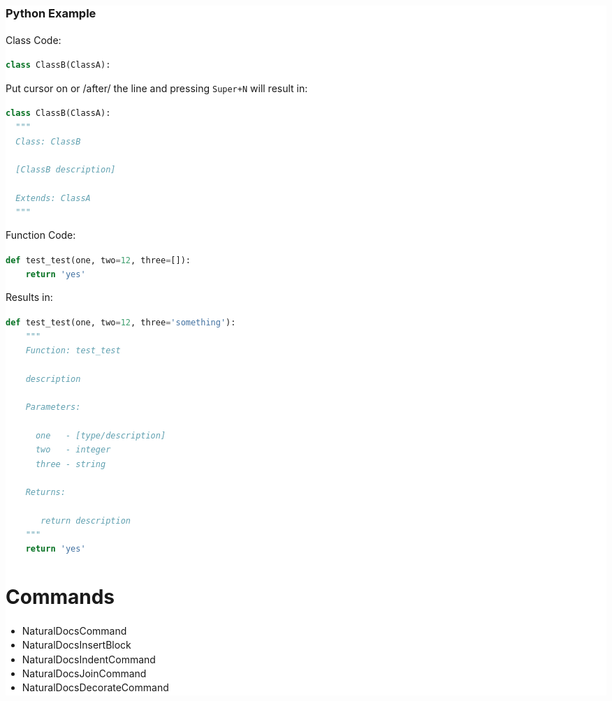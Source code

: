 ### Python Example

Class Code:

```python
class ClassB(ClassA):
```

Put cursor on or /after/ the line and pressing `Super+N` will result in:

```python
class ClassB(ClassA):
  """
  Class: ClassB

  [ClassB description]

  Extends: ClassA
  """
```

Function Code:

```python
def test_test(one, two=12, three=[]):
    return 'yes'
```

Results in:

```python
def test_test(one, two=12, three='something'):
    """
    Function: test_test

    description

    Parameters:

      one   - [type/description]
      two   - integer
      three - string

    Returns:

       return description
    """
    return 'yes'
```


# Commands

* NaturalDocsCommand
* NaturalDocsInsertBlock
* NaturalDocsIndentCommand
* NaturalDocsJoinCommand
* NaturalDocsDecorateCommand
